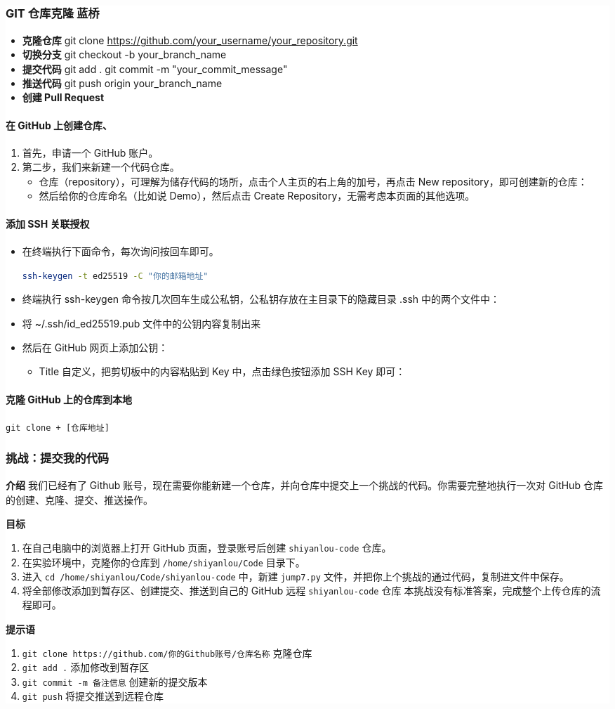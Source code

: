 ### GIT 仓库克隆 蓝桥

- **克隆仓库**
  git clone https://github.com/your_username/your_repository.git
- **切换分支**
  git checkout -b your_branch_name
- **提交代码**
  git add .
  git commit -m "your_commit_message"
- **推送代码**
  git push origin your_branch_name
- **创建 Pull Request**

#### 在 GitHub 上创建仓库、

1. 首先，申请一个 GitHub 账户。
2. 第二步，我们来新建一个代码仓库。
   - 仓库（repository），可理解为储存代码的场所，点击个人主页的右上角的加号，再点击 New repository，即可创建新的仓库：
   - 然后给你的仓库命名（比如说 Demo），然后点击 Create Repository，无需考虑本页面的其他选项。

#### 添加 SSH 关联授权

- 在终端执行下面命令，每次询问按回车即可。

  ```bash
  ssh-keygen -t ed25519 -C "你的邮箱地址"
  ```
- 终端执行 ssh-keygen 命令按几次回车生成公私钥，公私钥存放在主目录下的隐藏目录 .ssh 中的两个文件中：
- 将 ~/.ssh/id_ed25519.pub 文件中的公钥内容复制出来
- 然后在 GitHub 网页上添加公钥：

  - Title 自定义，把剪切板中的内容粘贴到 Key 中，点击绿色按钮添加 SSH Key 即可：

#### 克隆 GitHub 上的仓库到本地

`git clone + [仓库地址] `

### 挑战：提交我的代码

**介绍**
我们已经有了 Github 账号，现在需要你能新建一个仓库，并向仓库中提交上一个挑战的代码。你需要完整地执行一次对 GitHub 仓库的创建、克隆、提交、推送操作。

**目标**

1. 在自己电脑中的浏览器上打开 GitHub 页面，登录账号后创建 `shiyanlou-code` 仓库。
2. 在实验环境中，克隆你的仓库到 `/home/shiyanlou/Code` 目录下。
3. 进入 `cd /home/shiyanlou/Code/shiyanlou-code` 中，新建 `jump7.py` 文件，并把你上个挑战的通过代码，复制进文件中保存。
4. 将全部修改添加到暂存区、创建提交、推送到自己的 GitHub 远程 `shiyanlou-code` 仓库
   本挑战没有标准答案，完成整个上传仓库的流程即可。

**提示语**

1. `git clone https://github.com/你的Github账号/仓库名称` 克隆仓库
2. `git add .` 添加修改到暂存区
3. `git commit -m 备注信息` 创建新的提交版本
4. `git push` 将提交推送到远程仓库
